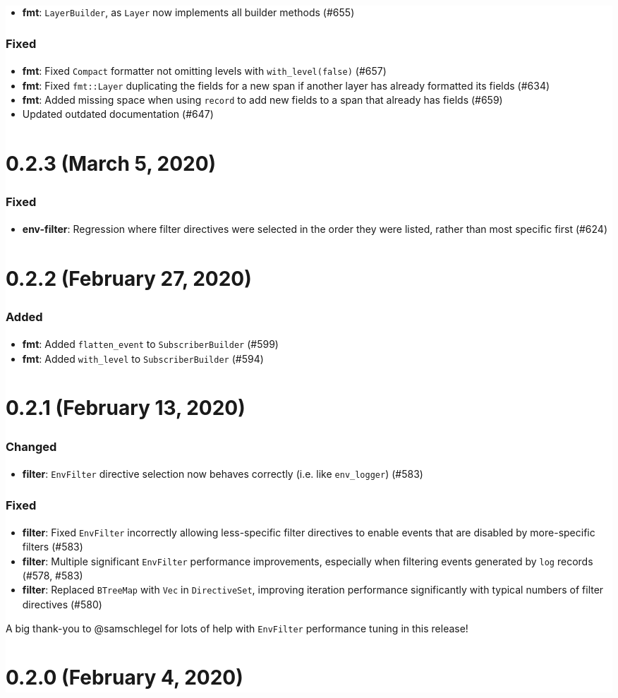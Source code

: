 - **fmt**: `LayerBuilder`, as `Layer` now implements all builder methods (#655)
  
### Fixed

- **fmt**: Fixed `Compact` formatter not omitting levels with
  `with_level(false)` (#657)
- **fmt**: Fixed `fmt::Layer` duplicating the fields for a new span if another
  layer has already formatted its fields (#634)
- **fmt**: Added missing space when using `record` to add new fields to a span
  that already has fields (#659)
- Updated outdated documentation (#647)


# 0.2.3 (March 5, 2020)

### Fixed

- **env-filter**: Regression where filter directives were selected in the order
  they were listed, rather than most specific first (#624)

# 0.2.2 (February 27, 2020)

### Added

- **fmt**: Added `flatten_event` to `SubscriberBuilder` (#599)
- **fmt**: Added `with_level` to `SubscriberBuilder` (#594)

# 0.2.1 (February 13, 2020)

### Changed

- **filter**: `EnvFilter` directive selection now behaves correctly (i.e. like
  `env_logger`) (#583)

### Fixed

- **filter**: Fixed `EnvFilter` incorrectly allowing less-specific filter
  directives to enable events that are disabled by more-specific filters (#583)
- **filter**: Multiple significant `EnvFilter` performance improvements,
  especially when filtering events generated by `log` records (#578, #583)
- **filter**: Replaced `BTreeMap` with `Vec` in `DirectiveSet`, improving
  iteration performance significantly with typical numbers of filter directives
  (#580)

A big thank-you to @samschlegel for lots of help with `EnvFilter` performance
tuning in this release!

# 0.2.0 (February 4, 2020)
